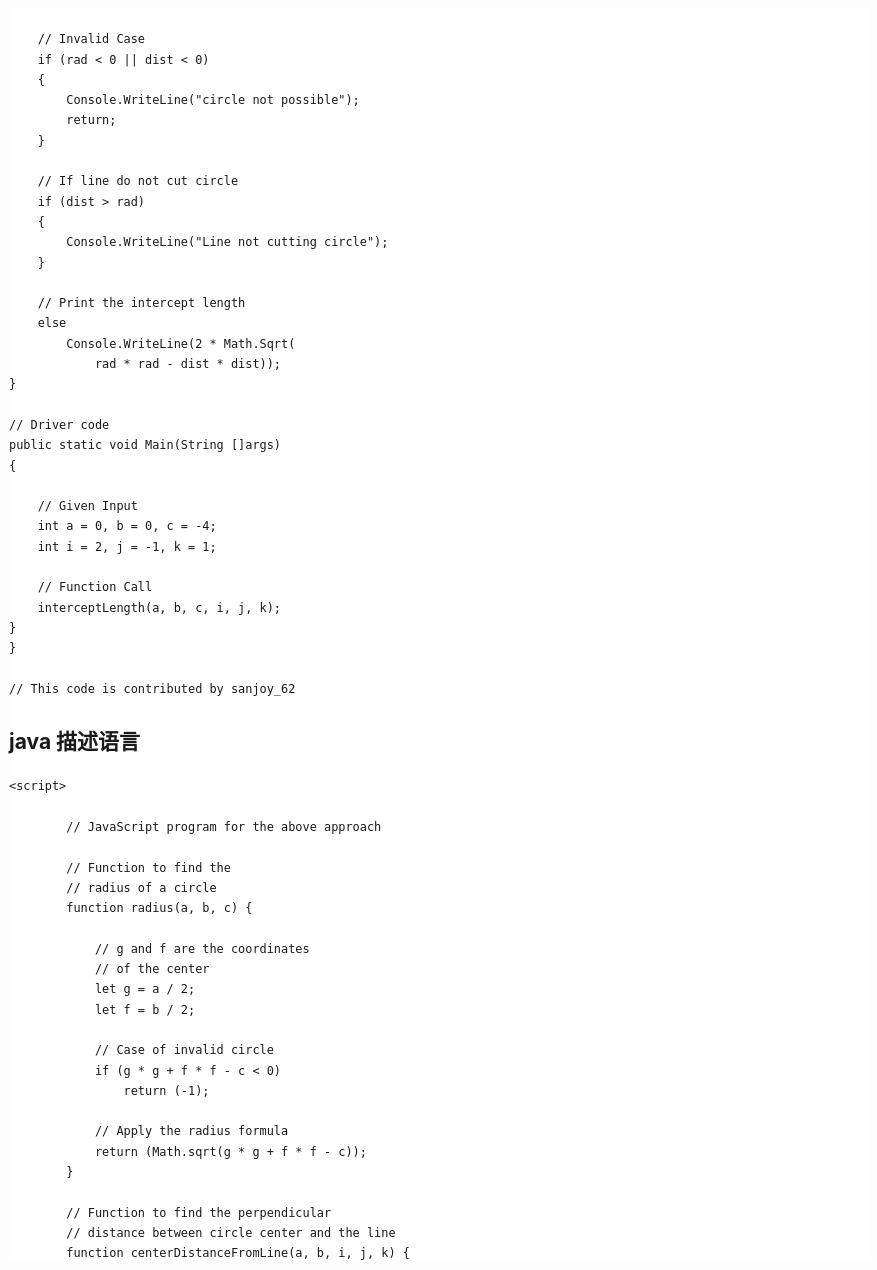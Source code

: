 ```

    // Invalid Case
    if (rad < 0 || dist < 0)
    {
        Console.WriteLine("circle not possible");
        return;
    }

    // If line do not cut circle
    if (dist > rad)
    {
        Console.WriteLine("Line not cutting circle");
    }

    // Print the intercept length
    else
        Console.WriteLine(2 * Math.Sqrt(
            rad * rad - dist * dist));
}

// Driver code
public static void Main(String []args)
{

    // Given Input
    int a = 0, b = 0, c = -4;
    int i = 2, j = -1, k = 1;

    // Function Call
    interceptLength(a, b, c, i, j, k);
}
}

// This code is contributed by sanjoy_62
```

## java 描述语言

```
<script>

        // JavaScript program for the above approach

        // Function to find the
        // radius of a circle
        function radius(a, b, c) {

            // g and f are the coordinates
            // of the center
            let g = a / 2;
            let f = b / 2;

            // Case of invalid circle
            if (g * g + f * f - c < 0)
                return (-1);

            // Apply the radius formula
            return (Math.sqrt(g * g + f * f - c));
        }

        // Function to find the perpendicular
        // distance between circle center and the line
        function centerDistanceFromLine(a, b, i, j, k) {
```